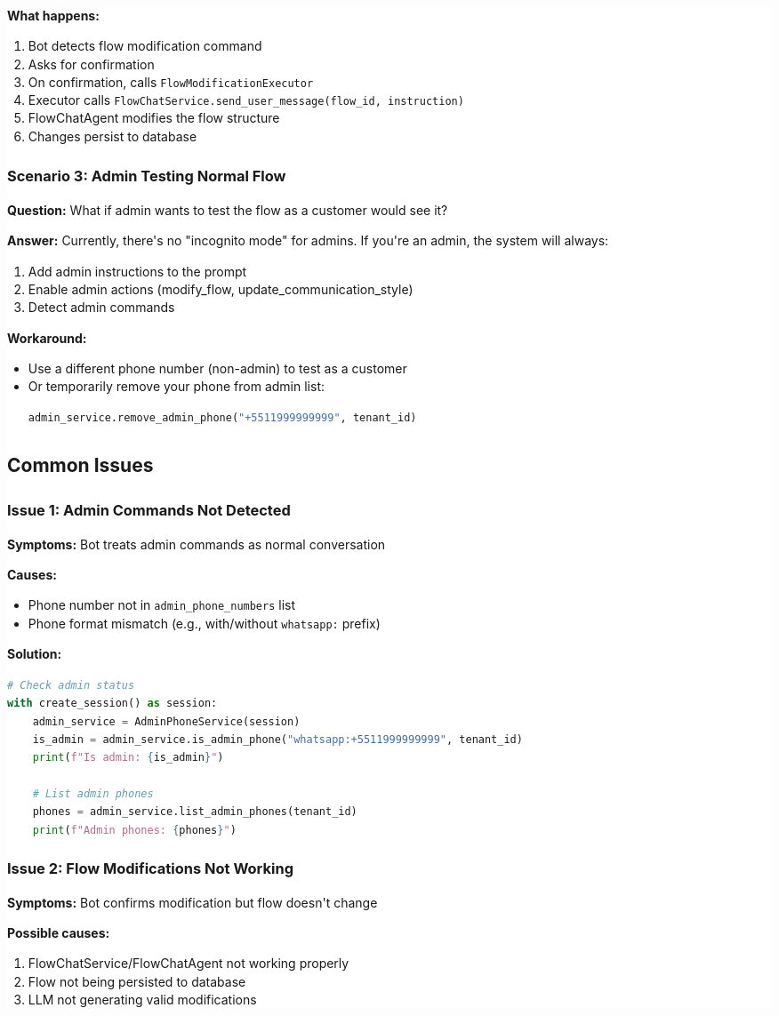 **What happens:**
1. Bot detects flow modification command
2. Asks for confirmation
3. On confirmation, calls `FlowModificationExecutor`
4. Executor calls `FlowChatService.send_user_message(flow_id, instruction)`
5. FlowChatAgent modifies the flow structure
6. Changes persist to database

### Scenario 3: Admin Testing Normal Flow

**Question:** What if admin wants to test the flow as a customer would see it?

**Answer:** Currently, there's no "incognito mode" for admins. If you're an admin, the system will always:
1. Add admin instructions to the prompt
2. Enable admin actions (modify_flow, update_communication_style)
3. Detect admin commands

**Workaround:**
- Use a different phone number (non-admin) to test as a customer
- Or temporarily remove your phone from admin list:
  ```python
  admin_service.remove_admin_phone("+5511999999999", tenant_id)
  ```

## Common Issues

### Issue 1: Admin Commands Not Detected

**Symptoms:** Bot treats admin commands as normal conversation

**Causes:**
- Phone number not in `admin_phone_numbers` list
- Phone format mismatch (e.g., with/without `whatsapp:` prefix)

**Solution:**
```python
# Check admin status
with create_session() as session:
    admin_service = AdminPhoneService(session)
    is_admin = admin_service.is_admin_phone("whatsapp:+5511999999999", tenant_id)
    print(f"Is admin: {is_admin}")
    
    # List admin phones
    phones = admin_service.list_admin_phones(tenant_id)
    print(f"Admin phones: {phones}")
```

### Issue 2: Flow Modifications Not Working

**Symptoms:** Bot confirms modification but flow doesn't change

**Possible causes:**
1. FlowChatService/FlowChatAgent not working properly
2. Flow not being persisted to database
3. LLM not generating valid modifications
